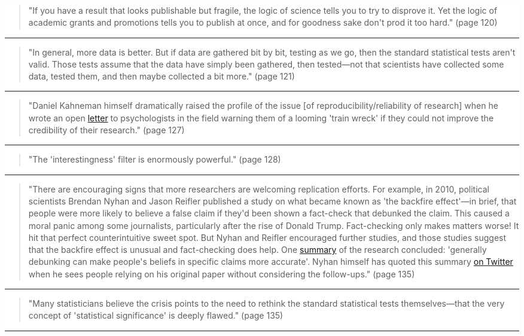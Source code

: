 > "If you have a result that looks publishable but fragile, the logic
> of science tells you to try to disprove it. Yet the logic of
> academic grants and promotions tells you to publish at once, and for
> goodness sake don't prod it too hard." (page 120)


---

> "In general, more data is better. But if data are gathered bit by
> bit, testing as we go, then the standard statistical tests aren't
> valid. Those tests assume that the data have simply been gathered,
> then tested—not that scientists have collected some data, tested
> them, and then maybe collected a bit more." (page 121)


---

> "Daniel Kahneman himself dramatically raised the profile of the
> issue [of reproducibility/reliability of research] when he wrote an
> open [letter][] to psychologists in the field warning them of a
> looming 'train wreck' if they could not improve the credibility of
> their research." (page 127)

[letter]: https://www.nature.com/news/polopoly_fs/7.6716.1349271308!/suppinfoFile/Kahneman%20Letter.pdf


---

> "The 'interestingness' filter is enormously powerful." (page 128)


---

> "There are encouraging signs that more researchers are welcoming
> replication efforts. For example, in 2010, political scientists
> Brendan Nyhan and Jason Reifler published a study on what became
> known as 'the backfire effect'—in brief, that people were more
> likely to believe a false claim if they'd been shown a fact-check
> that debunked the claim. This caused a moral panic among some
> journalists, particularly after the rise of Donald Trump.
> Fact-checking only makes matters worse! It hit that perfect
> counterintuitive sweet spot. But Nyhan and Reifler encouraged
> further studies, and those studies suggest that the backfire effect
> is unusual and fact-checking does help. One [summary][] of the
> research concluded: 'generally debunking can make people's beliefs
> in specific claims more accurate'. Nyhan himself has quoted this
> summary [on Twitter][] when he sees people relying on his original
> paper without considering the follow-ups." (page 135)

[on Twitter]: https://twitter.com/BrendanNyhan/status/1108377656414879744
[summary]: https://fullfact.org/blog/2019/mar/does-backfire-effect-exist/


---

> "Many statisticians believe the crisis points to the need to rethink
> the standard statistical tests themselves—that the very concept of
> 'statistical significance' is deeply flawed." (page 135)


---


[UK edition]: https://timharford.com/books/worldaddup/
[US edition]: https://timharford.com/books/datadetective/
[How to Lie With Statistics]: https://en.wikipedia.org/wiki/How_to_Lie_with_Statistics
[Naive realism]: https://youarenotsosmart.com/2017/07/20/yanss-101-naive-realism-rebroadcast/
[naive realism thing]: https://en.wikipedia.org/wiki/Na%C3%AFve_realism_(psychology)
[50-year newspaper]: https://www.npr.org/sections/money/2017/12/29/574666409/the-50-year-newspaper
[Cochrane]: https://en.wikipedia.org/wiki/Cochrane_(organisation)
[Campbell]: https://en.wikipedia.org/wiki/Campbell_Collaboration
[Anna Powell-Smith]: https://twitter.com/darkgreener
[MissingNumbers.org]: https://missingnumbers.org/
[Gawande]: https://en.wikipedia.org/wiki/Atul_Gawande
[published]: https://www.propublica.org/article/machine-bias-risk-assessments-in-criminal-sentencing
[pointed out]: https://arxiv.org/abs/1701.08230
[Gould]: https://journalofethics.ama-assn.org/article/median-isnt-message/2013-01
[suggest]: https://www.nature.com/articles/srep39589